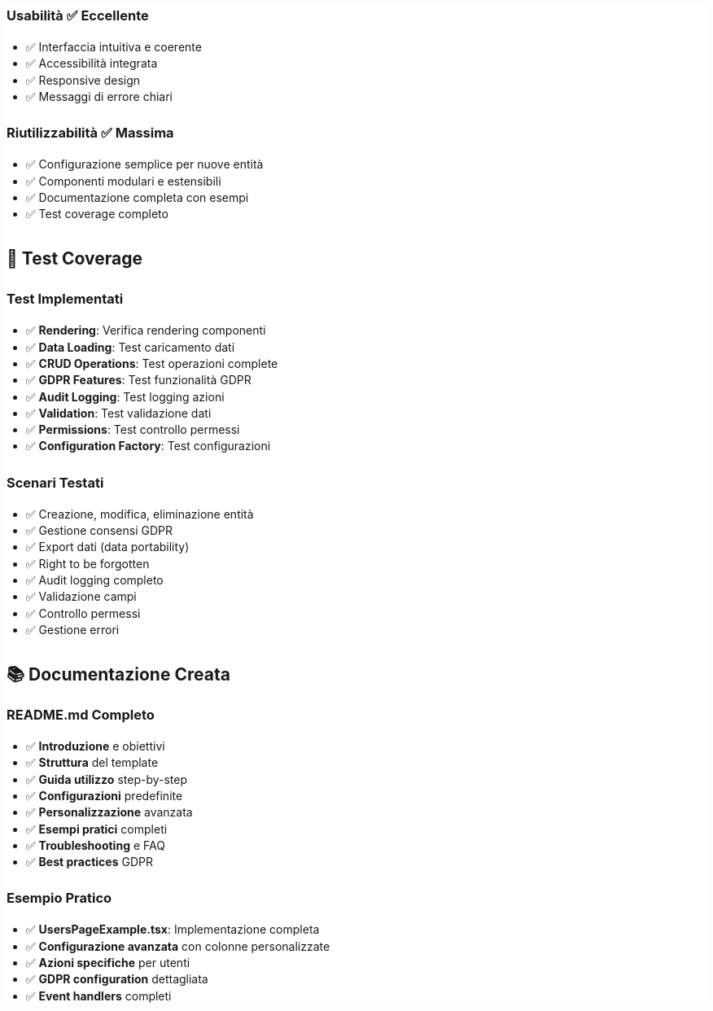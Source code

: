 ### Usabilità ✅ Eccellente
- ✅ Interfaccia intuitiva e coerente
- ✅ Accessibilità integrata
- ✅ Responsive design
- ✅ Messaggi di errore chiari

### Riutilizzabilità ✅ Massima
- ✅ Configurazione semplice per nuove entità
- ✅ Componenti modulari e estensibili
- ✅ Documentazione completa con esempi
- ✅ Test coverage completo

## 🧪 Test Coverage

### Test Implementati
- ✅ **Rendering**: Verifica rendering componenti
- ✅ **Data Loading**: Test caricamento dati
- ✅ **CRUD Operations**: Test operazioni complete
- ✅ **GDPR Features**: Test funzionalità GDPR
- ✅ **Audit Logging**: Test logging azioni
- ✅ **Validation**: Test validazione dati
- ✅ **Permissions**: Test controllo permessi
- ✅ **Configuration Factory**: Test configurazioni

### Scenari Testati
- ✅ Creazione, modifica, eliminazione entità
- ✅ Gestione consensi GDPR
- ✅ Export dati (data portability)
- ✅ Right to be forgotten
- ✅ Audit logging completo
- ✅ Validazione campi
- ✅ Controllo permessi
- ✅ Gestione errori

## 📚 Documentazione Creata

### README.md Completo
- ✅ **Introduzione** e obiettivi
- ✅ **Struttura** del template
- ✅ **Guida utilizzo** step-by-step
- ✅ **Configurazioni** predefinite
- ✅ **Personalizzazione** avanzata
- ✅ **Esempi pratici** completi
- ✅ **Troubleshooting** e FAQ
- ✅ **Best practices** GDPR

### Esempio Pratico
- ✅ **UsersPageExample.tsx**: Implementazione completa
- ✅ **Configurazione avanzata** con colonne personalizzate
- ✅ **Azioni specifiche** per utenti
- ✅ **GDPR configuration** dettagliata
- ✅ **Event handlers** completi

